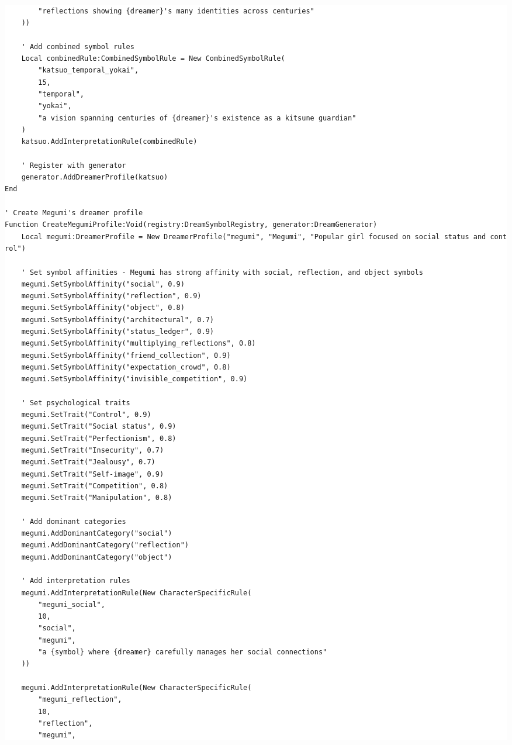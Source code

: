 ```monkey2
		"reflections showing {dreamer}'s many identities across centuries"
	))
	
	' Add combined symbol rules
	Local combinedRule:CombinedSymbolRule = New CombinedSymbolRule(
		"katsuo_temporal_yokai",
		15,
		"temporal",
		"yokai",
		"a vision spanning centuries of {dreamer}'s existence as a kitsune guardian"
	)
	katsuo.AddInterpretationRule(combinedRule)
	
	' Register with generator
	generator.AddDreamerProfile(katsuo)
End

' Create Megumi's dreamer profile
Function CreateMegumiProfile:Void(registry:DreamSymbolRegistry, generator:DreamGenerator)
	Local megumi:DreamerProfile = New DreamerProfile("megumi", "Megumi", "Popular girl focused on social status and control")
	
	' Set symbol affinities - Megumi has strong affinity with social, reflection, and object symbols
	megumi.SetSymbolAffinity("social", 0.9)
	megumi.SetSymbolAffinity("reflection", 0.9)
	megumi.SetSymbolAffinity("object", 0.8)
	megumi.SetSymbolAffinity("architectural", 0.7)
	megumi.SetSymbolAffinity("status_ledger", 0.9)
	megumi.SetSymbolAffinity("multiplying_reflections", 0.8)
	megumi.SetSymbolAffinity("friend_collection", 0.9)
	megumi.SetSymbolAffinity("expectation_crowd", 0.8)
	megumi.SetSymbolAffinity("invisible_competition", 0.9)
	
	' Set psychological traits
	megumi.SetTrait("Control", 0.9)
	megumi.SetTrait("Social status", 0.9)
	megumi.SetTrait("Perfectionism", 0.8)
	megumi.SetTrait("Insecurity", 0.7)
	megumi.SetTrait("Jealousy", 0.7)
	megumi.SetTrait("Self-image", 0.9)
	megumi.SetTrait("Competition", 0.8)
	megumi.SetTrait("Manipulation", 0.8)
	
	' Add dominant categories
	megumi.AddDominantCategory("social")
	megumi.AddDominantCategory("reflection")
	megumi.AddDominantCategory("object")
	
	' Add interpretation rules
	megumi.AddInterpretationRule(New CharacterSpecificRule(
		"megumi_social",
		10,
		"social",
		"megumi",
		"a {symbol} where {dreamer} carefully manages her social connections"
	))
	
	megumi.AddInterpretationRule(New CharacterSpecificRule(
		"megumi_reflection",
		10,
		"reflection",
		"megumi",
```
